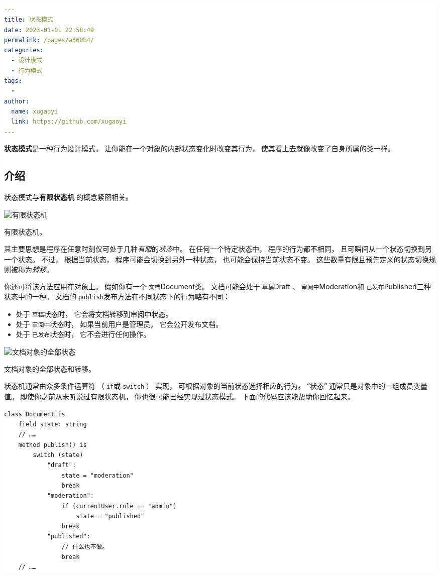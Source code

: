 ```yaml
---
title: 状态模式
date: 2023-01-01 22:58:49
permalink: /pages/a360b4/
categories:
  - 设计模式
  - 行为模式
tags:
  - 
author: 
  name: xugaoyi
  link: https://github.com/xugaoyi
---
```


**状态模式**是一种行为设计模式， 让你能在一个对象的内部状态变化时改变其行为， 使其看上去就像改变了自身所属的类一样。



## 介绍

状态模式与**有限状态机** 的概念紧密相关。

![有限状态机](https://refactoringguru.cn/images/patterns/diagrams/state/problem1.png)

有限状态机。

其主要思想是程序在任意时刻仅可处于几种*有限*的*状态*中。 在任何一个特定状态中， 程序的行为都不相同， 且可瞬间从一个状态切换到另一个状态。 不过， 根据当前状态， 程序可能会切换到另外一种状态， 也可能会保持当前状态不变。 这些数量有限且预先定义的状态切换规则被称为*转移*。

你还可将该方法应用在对象上。 假如你有一个 `文档`Document类。 文档可能会处于 `草稿`Draft 、  `审阅中`Moderation和 `已发布`Published三种状态中的一种。 文档的 `publish`发布方法在不同状态下的行为略有不同：

- 处于 `草稿`状态时， 它会将文档转移到审阅中状态。
- 处于 `审阅中`状态时， 如果当前用户是管理员， 它会公开发布文档。
- 处于 `已发布`状态时， 它不会进行任何操作。

![文档对象的全部状态](https://refactoringguru.cn/images/patterns/diagrams/state/problem2-zh.png)

文档对象的全部状态和转移。

状态机通常由众多条件运算符 （ `if`或 `switch` ） 实现， 可根据对象的当前状态选择相应的行为。  “状态” 通常只是对象中的一组成员变量值。 即使你之前从未听说过有限状态机， 你也很可能已经实现过状态模式。 下面的代码应该能帮助你回忆起来。

```
class Document is
    field state: string
    // ……
    method publish() is
        switch (state)
            "draft":
                state = "moderation"
                break
            "moderation":
                if (currentUser.role == "admin")
                    state = "published"
                break
            "published":
                // 什么也不做。
                break
    // ……
```

